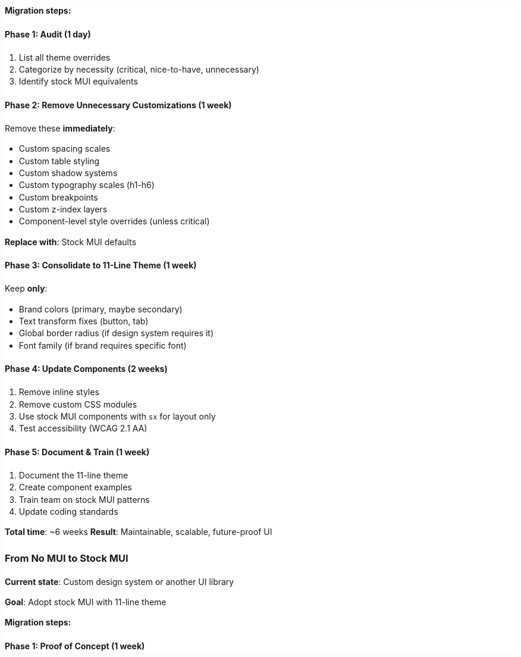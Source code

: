**Migration steps:**

#### Phase 1: Audit (1 day)

1. List all theme overrides
2. Categorize by necessity (critical, nice-to-have, unnecessary)
3. Identify stock MUI equivalents

#### Phase 2: Remove Unnecessary Customizations (1 week)

Remove these **immediately**:

- Custom spacing scales
- Custom table styling
- Custom shadow systems
- Custom typography scales (h1-h6)
- Custom breakpoints
- Custom z-index layers
- Component-level style overrides (unless critical)

**Replace with**: Stock MUI defaults

#### Phase 3: Consolidate to 11-Line Theme (1 week)

Keep **only**:

- Brand colors (primary, maybe secondary)
- Text transform fixes (button, tab)
- Global border radius (if design system requires it)
- Font family (if brand requires specific font)

#### Phase 4: Update Components (2 weeks)

1. Remove inline styles
2. Remove custom CSS modules
3. Use stock MUI components with `sx` for layout only
4. Test accessibility (WCAG 2.1 AA)

#### Phase 5: Document & Train (1 week)

1. Document the 11-line theme
2. Create component examples
3. Train team on stock MUI patterns
4. Update coding standards

**Total time**: ~6 weeks
**Result**: Maintainable, scalable, future-proof UI

### From No MUI to Stock MUI

**Current state**: Custom design system or another UI library

**Goal**: Adopt stock MUI with 11-line theme

**Migration steps:**

#### Phase 1: Proof of Concept (1 week)
